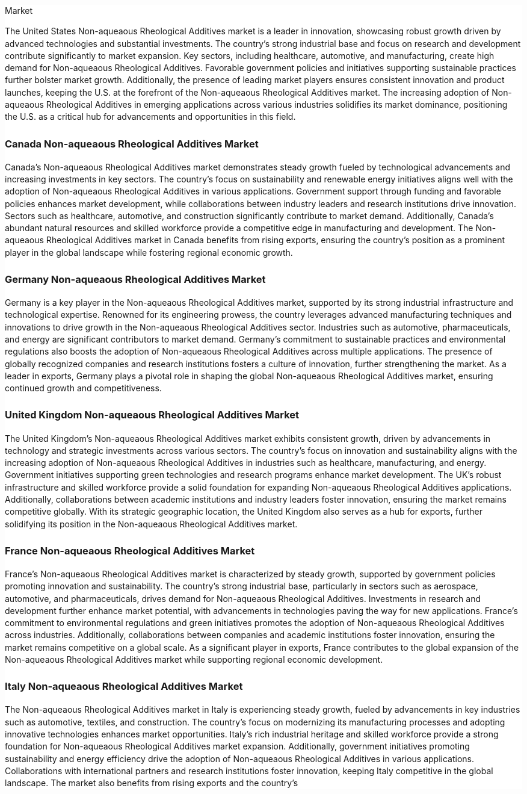 Market</h3><p>The United States Non-aqueaous Rheological Additives market is a leader in innovation, showcasing robust growth driven by advanced technologies and substantial investments. The country&rsquo;s strong industrial base and focus on research and development contribute significantly to market expansion. Key sectors, including healthcare, automotive, and manufacturing, create high demand for Non-aqueaous Rheological Additives. Favorable government policies and initiatives supporting sustainable practices further bolster market growth. Additionally, the presence of leading market players ensures consistent innovation and product launches, keeping the U.S. at the forefront of the Non-aqueaous Rheological Additives market. The increasing adoption of Non-aqueaous Rheological Additives in emerging applications across various industries solidifies its market dominance, positioning the U.S. as a critical hub for advancements and opportunities in this field.</p><h3>Canada Non-aqueaous Rheological Additives Market</h3><p>Canada&rsquo;s Non-aqueaous Rheological Additives market demonstrates steady growth fueled by technological advancements and increasing investments in key sectors. The country&rsquo;s focus on sustainability and renewable energy initiatives aligns well with the adoption of Non-aqueaous Rheological Additives in various applications. Government support through funding and favorable policies enhances market development, while collaborations between industry leaders and research institutions drive innovation. Sectors such as healthcare, automotive, and construction significantly contribute to market demand. Additionally, Canada&rsquo;s abundant natural resources and skilled workforce provide a competitive edge in manufacturing and development. The Non-aqueaous Rheological Additives market in Canada benefits from rising exports, ensuring the country&rsquo;s position as a prominent player in the global landscape while fostering regional economic growth.</p><h3>Germany Non-aqueaous Rheological Additives Market</h3><p>Germany is a key player in the Non-aqueaous Rheological Additives market, supported by its strong industrial infrastructure and technological expertise. Renowned for its engineering prowess, the country leverages advanced manufacturing techniques and innovations to drive growth in the Non-aqueaous Rheological Additives sector. Industries such as automotive, pharmaceuticals, and energy are significant contributors to market demand. Germany&rsquo;s commitment to sustainable practices and environmental regulations also boosts the adoption of Non-aqueaous Rheological Additives across multiple applications. The presence of globally recognized companies and research institutions fosters a culture of innovation, further strengthening the market. As a leader in exports, Germany plays a pivotal role in shaping the global Non-aqueaous Rheological Additives market, ensuring continued growth and competitiveness.</p><h3>United Kingdom Non-aqueaous Rheological Additives Market</h3><p>The United Kingdom&rsquo;s Non-aqueaous Rheological Additives market exhibits consistent growth, driven by advancements in technology and strategic investments across various sectors. The country&rsquo;s focus on innovation and sustainability aligns with the increasing adoption of Non-aqueaous Rheological Additives in industries such as healthcare, manufacturing, and energy. Government initiatives supporting green technologies and research programs enhance market development. The UK&rsquo;s robust infrastructure and skilled workforce provide a solid foundation for expanding Non-aqueaous Rheological Additives applications. Additionally, collaborations between academic institutions and industry leaders foster innovation, ensuring the market remains competitive globally. With its strategic geographic location, the United Kingdom also serves as a hub for exports, further solidifying its position in the Non-aqueaous Rheological Additives market.</p><h3>France Non-aqueaous Rheological Additives Market</h3><p>France&rsquo;s Non-aqueaous Rheological Additives market is characterized by steady growth, supported by government policies promoting innovation and sustainability. The country&rsquo;s strong industrial base, particularly in sectors such as aerospace, automotive, and pharmaceuticals, drives demand for Non-aqueaous Rheological Additives. Investments in research and development further enhance market potential, with advancements in technologies paving the way for new applications. France&rsquo;s commitment to environmental regulations and green initiatives promotes the adoption of Non-aqueaous Rheological Additives across industries. Additionally, collaborations between companies and academic institutions foster innovation, ensuring the market remains competitive on a global scale. As a significant player in exports, France contributes to the global expansion of the Non-aqueaous Rheological Additives market while supporting regional economic development.</p><h3>Italy Non-aqueaous Rheological Additives Market</h3><p>The Non-aqueaous Rheological Additives market in Italy is experiencing steady growth, fueled by advancements in key industries such as automotive, textiles, and construction. The country&rsquo;s focus on modernizing its manufacturing processes and adopting innovative technologies enhances market opportunities. Italy&rsquo;s rich industrial heritage and skilled workforce provide a strong foundation for Non-aqueaous Rheological Additives market expansion. Additionally, government initiatives promoting sustainability and energy efficiency drive the adoption of Non-aqueaous Rheological Additives in various applications. Collaborations with international partners and research institutions foster innovation, keeping Italy competitive in the global landscape. The market also benefits from rising exports and the country&rsquo;s